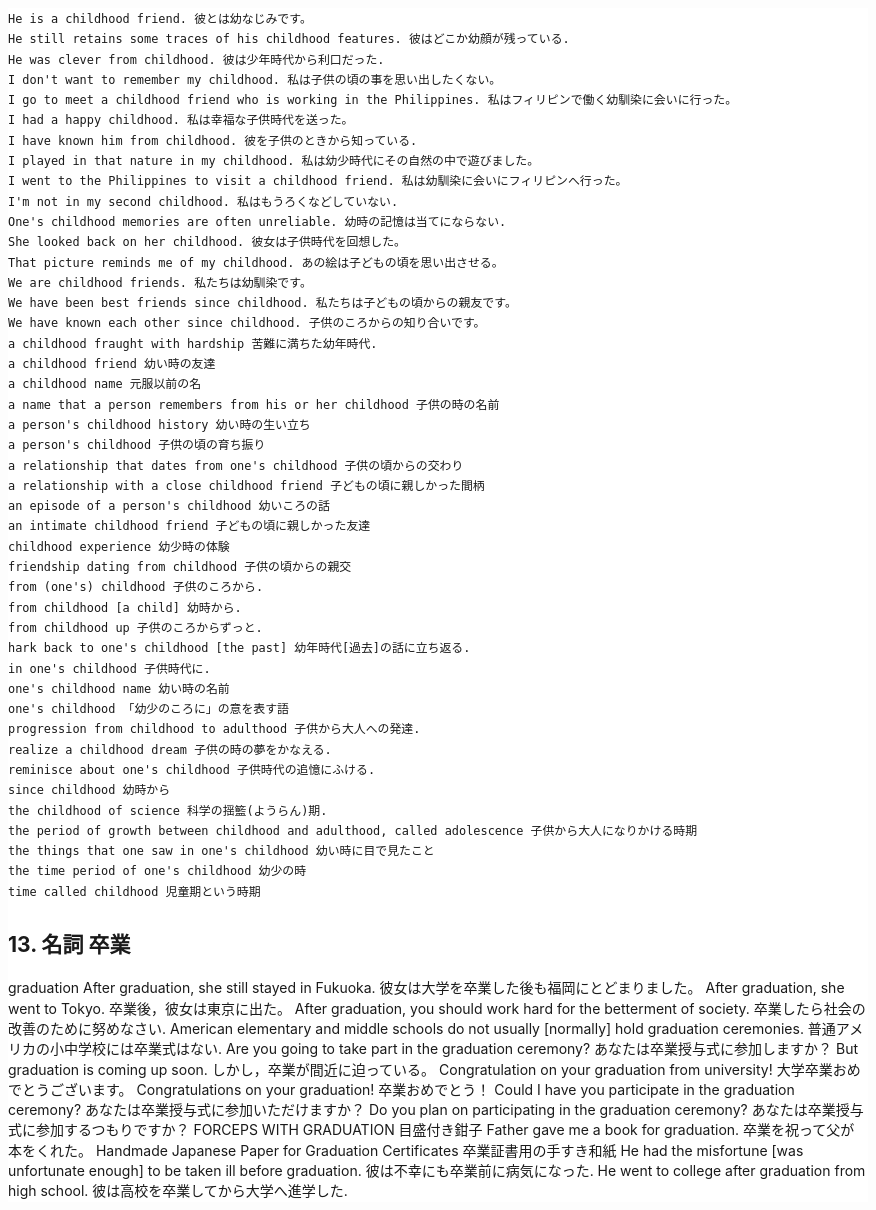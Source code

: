     He is a childhood friend. 彼とは幼なじみです。
    He still retains some traces of his childhood features. 彼はどこか幼顔が残っている.
    He was clever from childhood. 彼は少年時代から利口だった.
    I don't want to remember my childhood. 私は子供の頃の事を思い出したくない。
    I go to meet a childhood friend who is working in the Philippines. 私はフィリピンで働く幼馴染に会いに行った。
    I had a happy childhood. 私は幸福な子供時代を送った。
    I have known him from childhood. 彼を子供のときから知っている.
    I played in that nature in my childhood. 私は幼少時代にその自然の中で遊びました。
    I went to the Philippines to visit a childhood friend. 私は幼馴染に会いにフィリピンへ行った。
    I'm not in my second childhood. 私はもうろくなどしていない.
    One's childhood memories are often unreliable. 幼時の記憶は当てにならない.
    She looked back on her childhood. 彼女は子供時代を回想した。
    That picture reminds me of my childhood. あの絵は子どもの頃を思い出させる。
    We are childhood friends. 私たちは幼馴染です。
    We have been best friends since childhood. 私たちは子どもの頃からの親友です。
    We have known each other since childhood. 子供のころからの知り合いです。
    a childhood fraught with hardship 苦難に満ちた幼年時代.
    a childhood friend 幼い時の友達
    a childhood name 元服以前の名
    a name that a person remembers from his or her childhood 子供の時の名前
    a person's childhood history 幼い時の生い立ち
    a person's childhood 子供の頃の育ち振り
    a relationship that dates from one's childhood 子供の頃からの交わり
    a relationship with a close childhood friend 子どもの頃に親しかった間柄
    an episode of a person's childhood 幼いころの話
    an intimate childhood friend 子どもの頃に親しかった友達
    childhood experience 幼少時の体験
    friendship dating from childhood 子供の頃からの親交
    from (one's) childhood 子供のころから.
    from childhood [a child] 幼時から.
    from childhood up 子供のころからずっと.
    hark back to one's childhood [the past] 幼年時代[過去]の話に立ち返る.
    in one's childhood 子供時代に.
    one's childhood name 幼い時の名前
    one's childhood 「幼少のころに」の意を表す語
    progression from childhood to adulthood 子供から大人への発達.
    realize a childhood dream 子供の時の夢をかなえる.
    reminisce about one's childhood 子供時代の追憶にふける.
    since childhood 幼時から
    the childhood of science 科学の揺籃(ようらん)期.
    the period of growth between childhood and adulthood, called adolescence 子供から大人になりかける時期
    the things that one saw in one's childhood 幼い時に目で見たこと
    the time period of one's childhood 幼少の時
    time called childhood 児童期という時期
## 13.  名詞	卒業
  graduation
    After graduation, she still stayed in Fukuoka. 彼女は大学を卒業した後も福岡にとどまりました。
    After graduation, she went to Tokyo. 卒業後，彼女は東京に出た。
    After graduation, you should work hard for the betterment of society. 卒業したら社会の改善のために努めなさい.
    American elementary and middle schools do not usually [normally] hold graduation ceremonies. 普通アメリカの小中学校には卒業式はない.
    Are you going to take part in the graduation ceremony? あなたは卒業授与式に参加しますか？
    But graduation is coming up soon. しかし，卒業が間近に迫っている。
    Congratulation on your graduation from university! 大学卒業おめでとうございます。
    Congratulations on your graduation! 卒業おめでとう！
    Could I have you participate in the graduation ceremony? あなたは卒業授与式に参加いただけますか？
    Do you plan on participating in the graduation ceremony? あなたは卒業授与式に参加するつもりですか？
    FORCEPS WITH GRADUATION 目盛付き鉗子
    Father gave me a book for graduation. 卒業を祝って父が本をくれた。
    Handmade Japanese Paper for Graduation Certificates 卒業証書用の手すき和紙
    He had the misfortune [was unfortunate enough] to be taken ill before graduation. 彼は不幸にも卒業前に病気になった.
    He went to college after graduation from high school. 彼は高校を卒業してから大学へ進学した.